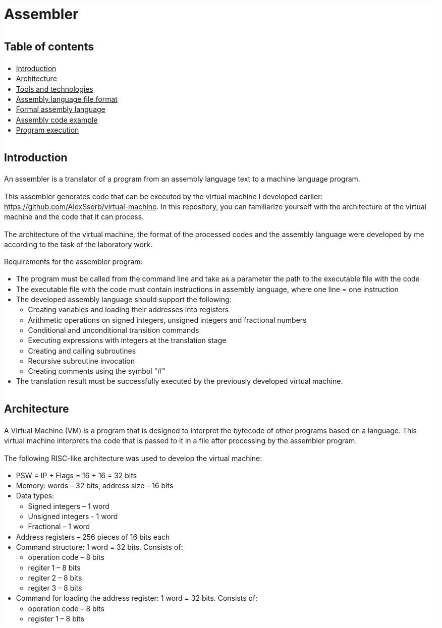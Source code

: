 # Assembler

## Table of contents
* [Introduction](#introduction)
* [Architecture](#architecture)
* [Tools and technologies](#tools-and-technologies)
* [Assembly language file format](#assembly-language-file-format)
* [Formal assembly language](#formal-assembly-language)
* [Assembly code example](#assembly-code-example)
* [Program execution](#program-execution)

<a name="Introduction"></a>
## Introduction

An assembler is a translator of a program from an assembly language text to a machine language program. 

This assembler generates code that can be executed by the virtual machine I developed earlier: https://github.com/AlexSserb/virtual-machine. In this repository, you can familiarize yourself with the architecture of the virtual machine and the code that it can process.

The architecture of the virtual machine, the format of the processed codes and the assembly language were developed by me according to the task of the laboratory work.

Requirements for the assembler program:
* The program must be called from the command line and take as a parameter the path to the executable file with the code
* The executable file with the code must contain instructions in assembly language, where one line = one instruction
* The developed assembly language should support the following:
  - Creating variables and loading their addresses into registers
  - Arithmetic operations on signed integers, unsigned integers and fractional numbers
  - Conditional and unconditional transition commands
  - Executing expressions with integers at the translation stage
  - Creating and calling subroutines
  - Recursive subroutine invocation
  - Creating comments using the symbol "#"
* The translation result must be successfully executed by the previously developed virtual machine.

<a name="architecture"></a>
## Architecture

A Virtual Machine (VM) is a program that is designed to interpret the bytecode of other programs based on a language.
This virtual machine interprets the code that is passed to it in a file after processing by the assembler program.

The following RISC-like architecture was used to develop the virtual machine:
* PSW = IP + Flags = 16 + 16 = 32 bits
* Memory: words – 32 bits, address size – 16 bits
* Data types:
  - Signed integers – 1 word
  - Unsigned integers - 1 word
  - Fractional – 1 word
* Address registers – 256 pieces of 16 bits each
* Command structure: 1 word = 32 bits. Consists of:
  - operation code – 8 bits
  - regiter 1 – 8 bits
  - regiter 2 – 8 bits
  - regiter 3 – 8 bits
* Command for loading the address register: 1 word = 32 bits. Consists of:
  - operation code – 8 bits
  - register 1 – 8 bits